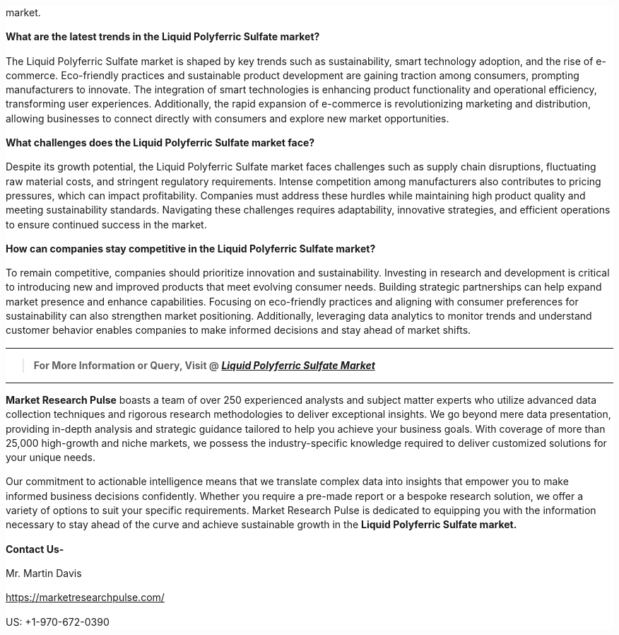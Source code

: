 market.</p><p><strong>What are the latest trends in the Liquid Polyferric Sulfate market?</strong></p><p>The Liquid Polyferric Sulfate market is shaped by key trends such as sustainability, smart technology adoption, and the rise of e-commerce. Eco-friendly practices and sustainable product development are gaining traction among consumers, prompting manufacturers to innovate. The integration of smart technologies is enhancing product functionality and operational efficiency, transforming user experiences. Additionally, the rapid expansion of e-commerce is revolutionizing marketing and distribution, allowing businesses to connect directly with consumers and explore new market opportunities.</p><p><strong>What challenges does the Liquid Polyferric Sulfate market face?</strong></p><p>Despite its growth potential, the Liquid Polyferric Sulfate market faces challenges such as supply chain disruptions, fluctuating raw material costs, and stringent regulatory requirements. Intense competition among manufacturers also contributes to pricing pressures, which can impact profitability. Companies must address these hurdles while maintaining high product quality and meeting sustainability standards. Navigating these challenges requires adaptability, innovative strategies, and efficient operations to ensure continued success in the market.</p><p><strong>How can companies stay competitive in the Liquid Polyferric Sulfate market?</strong></p><p>To remain competitive, companies should prioritize innovation and sustainability. Investing in research and development is critical to introducing new and improved products that meet evolving consumer needs. Building strategic partnerships can help expand market presence and enhance capabilities. Focusing on eco-friendly practices and aligning with consumer preferences for sustainability can also strengthen market positioning. Additionally, leveraging data analytics to monitor trends and understand customer behavior enables companies to make informed decisions and stay ahead of market shifts.</p><hr /><blockquote><p><strong>For More Information or Query, Visit @&nbsp;<em><a href="https://marketresearchpulse.com/report/27288/liquid-polyferric-sulfate-market?utm_source=Linkedin&utm_medium=021">Liquid Polyferric Sulfate Market</a></em></strong></p></blockquote><hr /><p><strong>Market Research Pulse</strong> boasts a team of over 250 experienced analysts and subject matter experts who utilize advanced data collection techniques and rigorous research methodologies to deliver exceptional insights. We go beyond mere data presentation, providing in-depth analysis and strategic guidance tailored to help you achieve your business goals. With coverage of more than 25,000 high-growth and niche markets, we possess the industry-specific knowledge required to deliver customized solutions for your unique needs.</p><p>Our commitment to actionable intelligence means that we translate complex data into insights that empower you to make informed business decisions confidently. Whether you require a pre-made report or a bespoke research solution, we offer a variety of options to suit your specific requirements. Market Research Pulse is dedicated to equipping you with the information necessary to stay ahead of the curve and achieve sustainable growth in the <strong>Liquid Polyferric Sulfate market.</strong></p><p><strong>Contact Us-</strong></p><p>Mr. Martin Davis</p><p>https://marketresearchpulse.com/</p><p>US: +1-970-672-0390</p>
